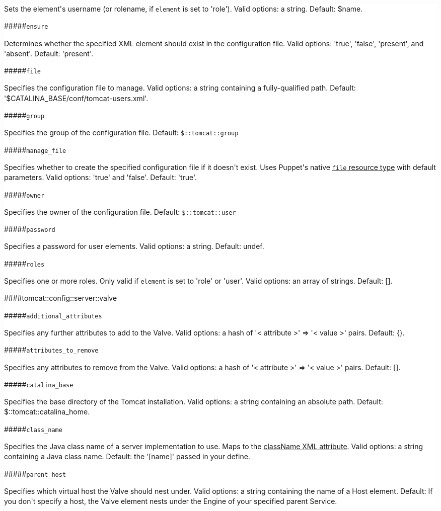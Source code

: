 Sets the element's username (or rolename, if `element` is set to 'role'). Valid options: a string. Default: $name.

#####`ensure`

Determines whether the specified XML element should exist in the configuration file. Valid options: 'true', 'false', 'present', and 'absent'. Default: 'present'.

#####`file`

Specifies the configuration file to manage. Valid options: a string containing a fully-qualified path. Default: '$CATALINA_BASE/conf/tomcat-users.xml'.

#####`group`

Specifies the group of the configuration file. Default: `$::tomcat::group`

#####`manage_file`

Specifies whether to create the specified configuration file if it doesn't exist. Uses Puppet's native [`file` resource type](https://docs.puppetlabs.com/references/latest/type.html#file) with default parameters. Valid options: 'true' and 'false'. Default: 'true'.

#####`owner`

Specifies the owner of the configuration file. Default: `$::tomcat::user`

#####`password`

Specifies a password for user elements. Valid options: a string. Default: undef.

#####`roles`

Specifies one or more roles. Only valid if `element` is set to 'role' or 'user'. Valid options: an array of strings. Default: [].

####tomcat::config::server::valve

#####`additional_attributes`

Specifies any further attributes to add to the Valve. Valid options: a hash of '< attribute >' => '< value >' pairs. Default: {}.

#####`attributes_to_remove`

Specifies any attributes to remove from the Valve. Valid options: a hash of '< attribute >' => '< value >' pairs. Default: [].

#####`catalina_base`

Specifies the base directory of the Tomcat installation. Valid options: a string containing an absolute path. Default: $::tomcat::catalina_home.

#####`class_name`

Specifies the Java class name of a server implementation to use. Maps to the [className XML attribute](http://tomcat.apache.org/tomcat-8.0-doc/config/valve.html#Access_Logging/Attributes). Valid options: a string containing a Java class name. Default: the '[name]' passed in your define.

#####`parent_host`

Specifies which virtual host the Valve should nest under. Valid options: a string containing the name of a Host element. Default: If you don't specify a host, the Valve element nests under the Engine of your specified parent Service.
